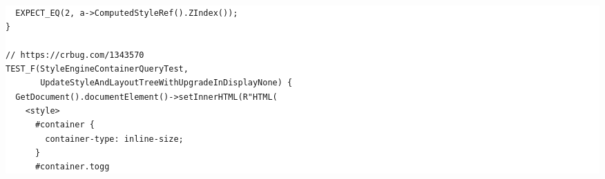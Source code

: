```
  EXPECT_EQ(2, a->ComputedStyleRef().ZIndex());
}

// https://crbug.com/1343570
TEST_F(StyleEngineContainerQueryTest,
       UpdateStyleAndLayoutTreeWithUpgradeInDisplayNone) {
  GetDocument().documentElement()->setInnerHTML(R"HTML(
    <style>
      #container {
        container-type: inline-size;
      }
      #container.togg
```